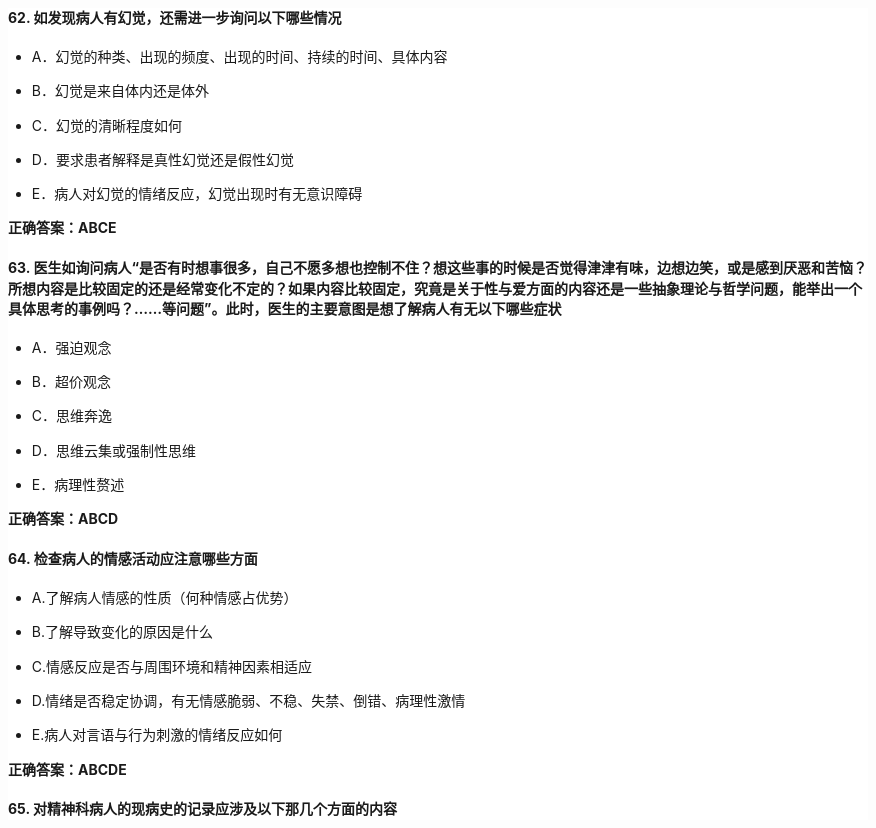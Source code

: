 





#### 62. 如发现病人有幻觉，还需进一步询问以下哪些情况

* A．幻觉的种类、出现的频度、出现的时间、持续的时间、具体内容

* B．幻觉是来自体内还是体外

* C．幻觉的清晰程度如何

* D．要求患者解释是真性幻觉还是假性幻觉

* E．病人对幻觉的情绪反应，幻觉出现时有无意识障碍

**正确答案：ABCE**







#### 63. 医生如询问病人“是否有时想事很多，自己不愿多想也控制不住？想这些事的时候是否觉得津津有味，边想边笑，或是感到厌恶和苦恼？所想内容是比较固定的还是经常变化不定的？如果内容比较固定，究竟是关于性与爱方面的内容还是一些抽象理论与哲学问题，能举出一个具体思考的事例吗？……等问题”。此时，医生的主要意图是想了解病人有无以下哪些症状

* A．强迫观念

* B．超价观念

* C．思维奔逸

* D．思维云集或强制性思维

* E．病理性赘述

**正确答案：ABCD**







#### 64. 检查病人的情感活动应注意哪些方面

* A.了解病人情感的性质（何种情感占优势）

* B.了解导致变化的原因是什么

* C.情感反应是否与周围环境和精神因素相适应

* D.情绪是否稳定协调，有无情感脆弱、不稳、失禁、倒错、病理性激情

* E.病人对言语与行为刺激的情绪反应如何

**正确答案：ABCDE**







#### 65. 对精神科病人的现病史的记录应涉及以下那几个方面的内容
